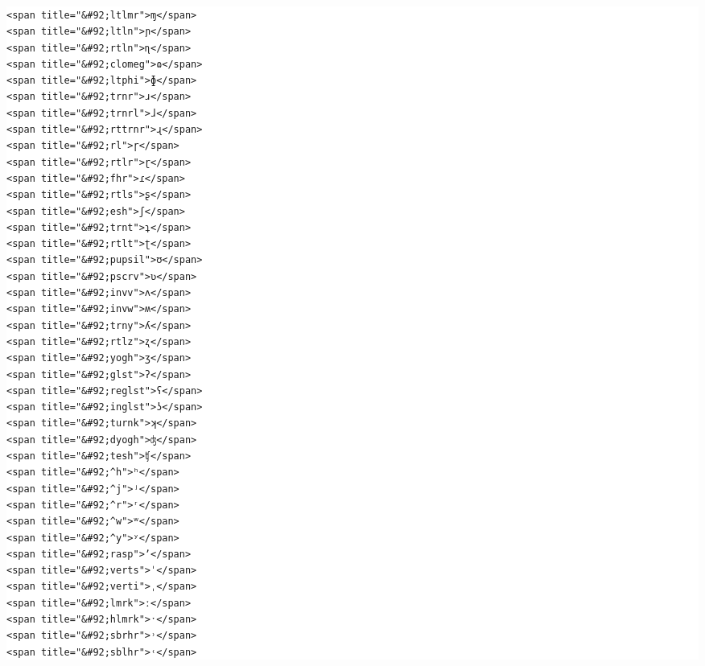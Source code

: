 ```@raw html
<span title="&#92;ltlmr">ɱ</span>
<span title="&#92;ltln">ɲ</span>
<span title="&#92;rtln">ɳ</span>
<span title="&#92;clomeg">ɷ</span>
<span title="&#92;ltphi">ɸ</span>
<span title="&#92;trnr">ɹ</span>
<span title="&#92;trnrl">ɺ</span>
<span title="&#92;rttrnr">ɻ</span>
<span title="&#92;rl">ɼ</span>
<span title="&#92;rtlr">ɽ</span>
<span title="&#92;fhr">ɾ</span>
<span title="&#92;rtls">ʂ</span>
<span title="&#92;esh">ʃ</span>
<span title="&#92;trnt">ʇ</span>
<span title="&#92;rtlt">ʈ</span>
<span title="&#92;pupsil">ʊ</span>
<span title="&#92;pscrv">ʋ</span>
<span title="&#92;invv">ʌ</span>
<span title="&#92;invw">ʍ</span>
<span title="&#92;trny">ʎ</span>
<span title="&#92;rtlz">ʐ</span>
<span title="&#92;yogh">ʒ</span>
<span title="&#92;glst">ʔ</span>
<span title="&#92;reglst">ʕ</span>
<span title="&#92;inglst">ʖ</span>
<span title="&#92;turnk">ʞ</span>
<span title="&#92;dyogh">ʤ</span>
<span title="&#92;tesh">ʧ</span>
<span title="&#92;^h">ʰ</span>
<span title="&#92;^j">ʲ</span>
<span title="&#92;^r">ʳ</span>
<span title="&#92;^w">ʷ</span>
<span title="&#92;^y">ʸ</span>
<span title="&#92;rasp">ʼ</span>
<span title="&#92;verts">ˈ</span>
<span title="&#92;verti">ˌ</span>
<span title="&#92;lmrk">ː</span>
<span title="&#92;hlmrk">ˑ</span>
<span title="&#92;sbrhr">˒</span>
<span title="&#92;sblhr">˓</span>
